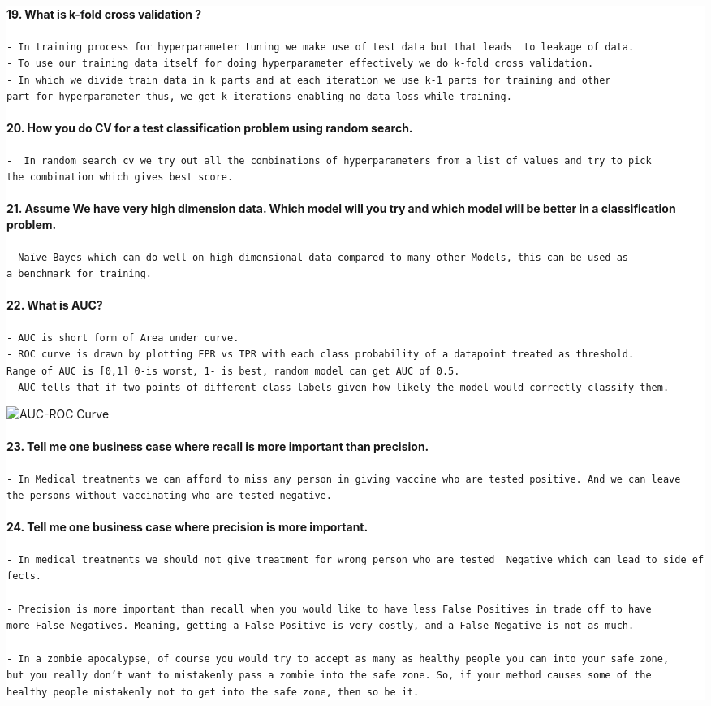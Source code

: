 #### 19. What is k-fold cross validation ?
    - In training process for hyperparameter tuning we make use of test data but that leads  to leakage of data. 
    - To use our training data itself for doing hyperparameter effectively we do k-fold cross validation. 
    - In which we divide train data in k parts and at each iteration we use k-1 parts for training and other 
    part for hyperparameter thus, we get k iterations enabling no data loss while training.
    
#### 20. How you do CV for a test classification problem using random search.
    -  In random search cv we try out all the combinations of hyperparameters from a list of values and try to pick 
    the combination which gives best score. 
    
#### 21. Assume We have very high dimension data. Which model will you try and which model will be better in a classification problem.
    - Naïve Bayes which can do well on high dimensional data compared to many other Models, this can be used as 
    a benchmark for training.
    
#### 22. What is AUC?
    - AUC is short form of Area under curve. 
    - ROC curve is drawn by plotting FPR vs TPR with each class probability of a datapoint treated as threshold.
    Range of AUC is [0,1] 0-is worst, 1- is best, random model can get AUC of 0.5.
    - AUC tells that if two points of different class labels given how likely the model would correctly classify them.
    
![AUC-ROC Curve](https://user-images.githubusercontent.com/20341930/167599426-fa9f46b8-d16f-4cf6-ae88-504aeacbea9a.png)

    
#### 23. Tell me one business case where recall is more important than precision. 
    - In Medical treatments we can afford to miss any person in giving vaccine who are tested positive. And we can leave 
    the persons without vaccinating who are tested negative.
    
#### 24. Tell me one business case where precision is more important.
    - In medical treatments we should not give treatment for wrong person who are tested  Negative which can lead to side effects.
    
    - Precision is more important than recall when you would like to have less False Positives in trade off to have 
    more False Negatives. Meaning, getting a False Positive is very costly, and a False Negative is not as much.
    
    - In a zombie apocalypse, of course you would try to accept as many as healthy people you can into your safe zone, 
    but you really don’t want to mistakenly pass a zombie into the safe zone. So, if your method causes some of the 
    healthy people mistakenly not to get into the safe zone, then so be it.
